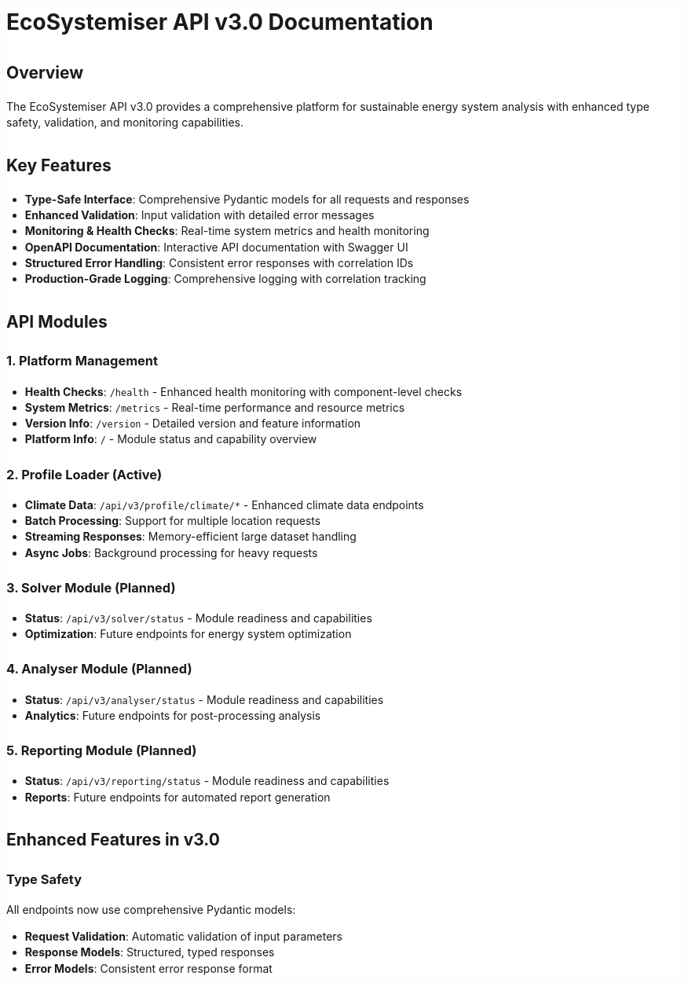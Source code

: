 # EcoSystemiser API v3.0 Documentation

## Overview

The EcoSystemiser API v3.0 provides a comprehensive platform for sustainable energy system analysis with enhanced type safety, validation, and monitoring capabilities.

## Key Features

- **Type-Safe Interface**: Comprehensive Pydantic models for all requests and responses
- **Enhanced Validation**: Input validation with detailed error messages
- **Monitoring & Health Checks**: Real-time system metrics and health monitoring
- **OpenAPI Documentation**: Interactive API documentation with Swagger UI
- **Structured Error Handling**: Consistent error responses with correlation IDs
- **Production-Grade Logging**: Comprehensive logging with correlation tracking

## API Modules

### 1. Platform Management
- **Health Checks**: `/health` - Enhanced health monitoring with component-level checks
- **System Metrics**: `/metrics` - Real-time performance and resource metrics
- **Version Info**: `/version` - Detailed version and feature information
- **Platform Info**: `/` - Module status and capability overview

### 2. Profile Loader (Active)
- **Climate Data**: `/api/v3/profile/climate/*` - Enhanced climate data endpoints
- **Batch Processing**: Support for multiple location requests
- **Streaming Responses**: Memory-efficient large dataset handling
- **Async Jobs**: Background processing for heavy requests

### 3. Solver Module (Planned)
- **Status**: `/api/v3/solver/status` - Module readiness and capabilities
- **Optimization**: Future endpoints for energy system optimization

### 4. Analyser Module (Planned)
- **Status**: `/api/v3/analyser/status` - Module readiness and capabilities
- **Analytics**: Future endpoints for post-processing analysis

### 5. Reporting Module (Planned)
- **Status**: `/api/v3/reporting/status` - Module readiness and capabilities
- **Reports**: Future endpoints for automated report generation

## Enhanced Features in v3.0

### Type Safety
All endpoints now use comprehensive Pydantic models:
- **Request Validation**: Automatic validation of input parameters
- **Response Models**: Structured, typed responses
- **Error Models**: Consistent error response format
